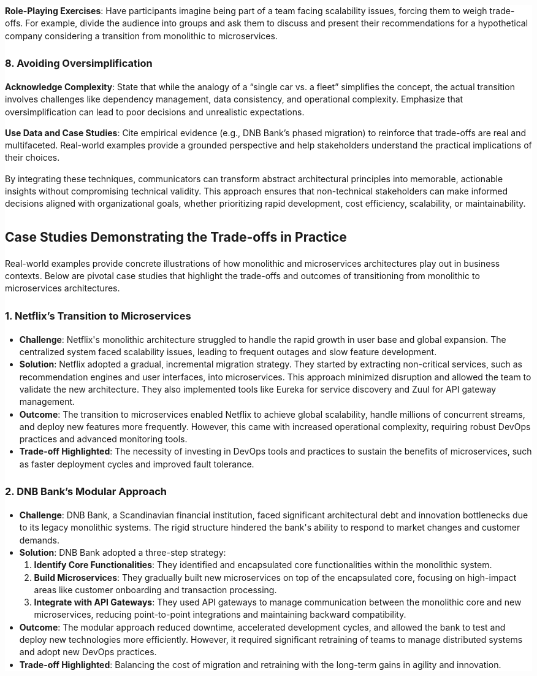 **Role-Playing Exercises**: Have participants imagine being part of a team facing scalability issues, forcing them to weigh trade-offs. For example, divide the audience into groups and ask them to discuss and present their recommendations for a hypothetical company considering a transition from monolithic to microservices.

### 8. Avoiding Oversimplification

**Acknowledge Complexity**: State that while the analogy of a “single car vs. a fleet” simplifies the concept, the actual transition involves challenges like dependency management, data consistency, and operational complexity. Emphasize that oversimplification can lead to poor decisions and unrealistic expectations.

**Use Data and Case Studies**: Cite empirical evidence (e.g., DNB Bank’s phased migration) to reinforce that trade-offs are real and multifaceted. Real-world examples provide a grounded perspective and help stakeholders understand the practical implications of their choices.

By integrating these techniques, communicators can transform abstract architectural principles into memorable, actionable insights without compromising technical validity. This approach ensures that non-technical stakeholders can make informed decisions aligned with organizational goals, whether prioritizing rapid development, cost efficiency, scalability, or maintainability.


## Case Studies Demonstrating the Trade-offs in Practice

Real-world examples provide concrete illustrations of how monolithic and microservices architectures play out in business contexts. Below are pivotal case studies that highlight the trade-offs and outcomes of transitioning from monolithic to microservices architectures.

### **1. Netflix’s Transition to Microservices**

- **Challenge**: Netflix's monolithic architecture struggled to handle the rapid growth in user base and global expansion. The centralized system faced scalability issues, leading to frequent outages and slow feature development.
- **Solution**: Netflix adopted a gradual, incremental migration strategy. They started by extracting non-critical services, such as recommendation engines and user interfaces, into microservices. This approach minimized disruption and allowed the team to validate the new architecture. They also implemented tools like Eureka for service discovery and Zuul for API gateway management.
- **Outcome**: The transition to microservices enabled Netflix to achieve global scalability, handle millions of concurrent streams, and deploy new features more frequently. However, this came with increased operational complexity, requiring robust DevOps practices and advanced monitoring tools.
- **Trade-off Highlighted**: The necessity of investing in DevOps tools and practices to sustain the benefits of microservices, such as faster deployment cycles and improved fault tolerance.

### **2. DNB Bank’s Modular Approach**

- **Challenge**: DNB Bank, a Scandinavian financial institution, faced significant architectural debt and innovation bottlenecks due to its legacy monolithic systems. The rigid structure hindered the bank's ability to respond to market changes and customer demands.
- **Solution**: DNB Bank adopted a three-step strategy:
  1. **Identify Core Functionalities**: They identified and encapsulated core functionalities within the monolithic system.
  2. **Build Microservices**: They gradually built new microservices on top of the encapsulated core, focusing on high-impact areas like customer onboarding and transaction processing.
  3. **Integrate with API Gateways**: They used API gateways to manage communication between the monolithic core and new microservices, reducing point-to-point integrations and maintaining backward compatibility.
- **Outcome**: The modular approach reduced downtime, accelerated development cycles, and allowed the bank to test and deploy new technologies more efficiently. However, it required significant retraining of teams to manage distributed systems and adopt new DevOps practices.
- **Trade-off Highlighted**: Balancing the cost of migration and retraining with the long-term gains in agility and innovation.
